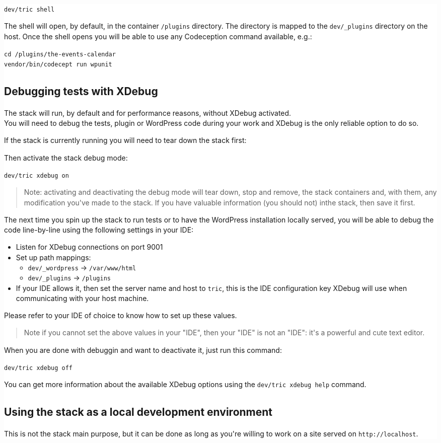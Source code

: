 ```bash
dev/tric shell
```

The shell will open, by default, in the container `/plugins` directory. The directory is mapped to the `dev/_plugins` directory on the host.
Once the shell opens you will be able to use any Codeception command available, e.g.:

```
cd /plugins/the-events-calendar
vendor/bin/codecept run wpunit
```

## Debugging tests with XDebug

The stack will run, by default and for performance reasons, without XDebug activated.  
You will need to debug the tests, plugin or WordPress code during your work and XDebug is the only reliable option to do so.  

If the stack is currently running you will need to tear down the stack first:


Then activate the stack debug mode:

```bash
dev/tric xdebug on
```
> Note: activating and deactivating the debug mode will tear down, stop and remove, the stack containers and, with them, any modification you've made to the stack. If you have valuable information (you should not) inthe stack, then save it first.

The next time you spin up the stack to run tests or to have the WordPress installation locally served, you will be able to debug the code line-by-line using the following settings in your IDE:

* Listen for XDebug connections on port 9001
* Set up path mappings:
	* `dev/_wordpress` -> `/var/www/html`
	* `dev/_plugins` -> `/plugins`
* If your IDE allows it, then set the server name and host to `tric`, this is the IDE configuration key XDebug will use when communicating with your host machine.

Please refer to your IDE of choice to know how to set up these values.

> Note if you cannot set the above values in your "IDE", then your "IDE" is not an "IDE": it's a powerful and cute text editor.

When you are done with debuggin and want to deactivate it, just run this command:

```bash
dev/tric xdebug off
```

You can get more information about the available XDebug options using the `dev/tric xdebug help` command.

## Using the stack as a local development environment

This is not the stack main purpose, but it can be done as long as you're willing to work on a site served on `http://localhost`.  
